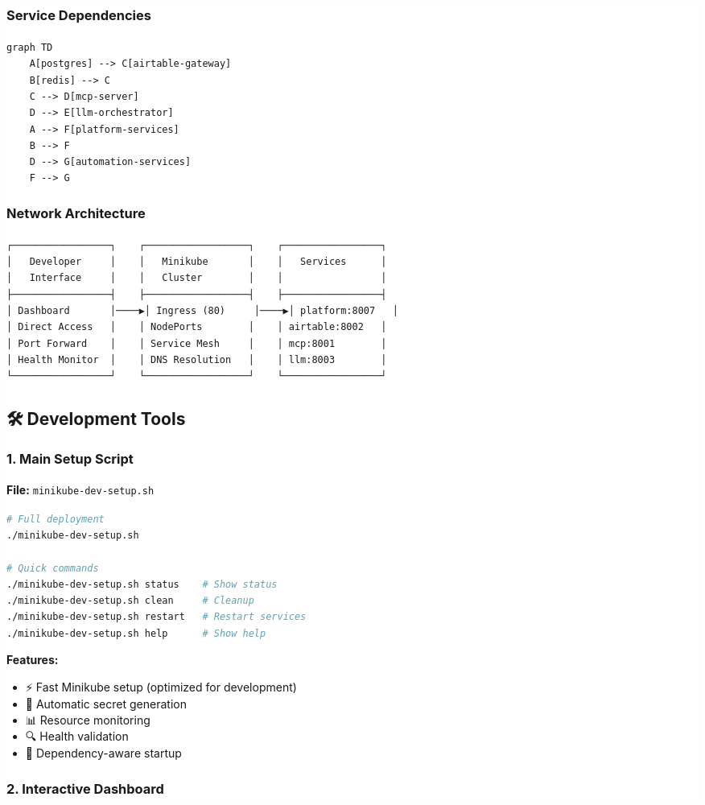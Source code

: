 ### Service Dependencies

```mermaid
graph TD
    A[postgres] --> C[airtable-gateway]
    B[redis] --> C
    C --> D[mcp-server]
    D --> E[llm-orchestrator]
    A --> F[platform-services]
    B --> F
    D --> G[automation-services]
    F --> G
```

### Network Architecture

```
┌─────────────────┐    ┌──────────────────┐    ┌─────────────────┐
│   Developer     │    │   Minikube       │    │   Services      │
│   Interface     │    │   Cluster        │    │                 │
├─────────────────┤    ├──────────────────┤    ├─────────────────┤
│ Dashboard       │────▶│ Ingress (80)     │────▶│ platform:8007   │
│ Direct Access   │    │ NodePorts        │    │ airtable:8002   │
│ Port Forward    │    │ Service Mesh     │    │ mcp:8001        │
│ Health Monitor  │    │ DNS Resolution   │    │ llm:8003        │
└─────────────────┘    └──────────────────┘    └─────────────────┘
```

## 🛠️ Development Tools

### 1. Main Setup Script

**File:** `minikube-dev-setup.sh`

```bash
# Full deployment
./minikube-dev-setup.sh

# Quick commands
./minikube-dev-setup.sh status    # Show status
./minikube-dev-setup.sh clean     # Cleanup
./minikube-dev-setup.sh restart   # Restart services
./minikube-dev-setup.sh help      # Show help
```

**Features:**
- ⚡ Fast Minikube setup (optimized for development)
- 🔐 Automatic secret generation
- 📊 Resource monitoring
- 🔍 Health validation
- 🎯 Dependency-aware startup

### 2. Interactive Dashboard

